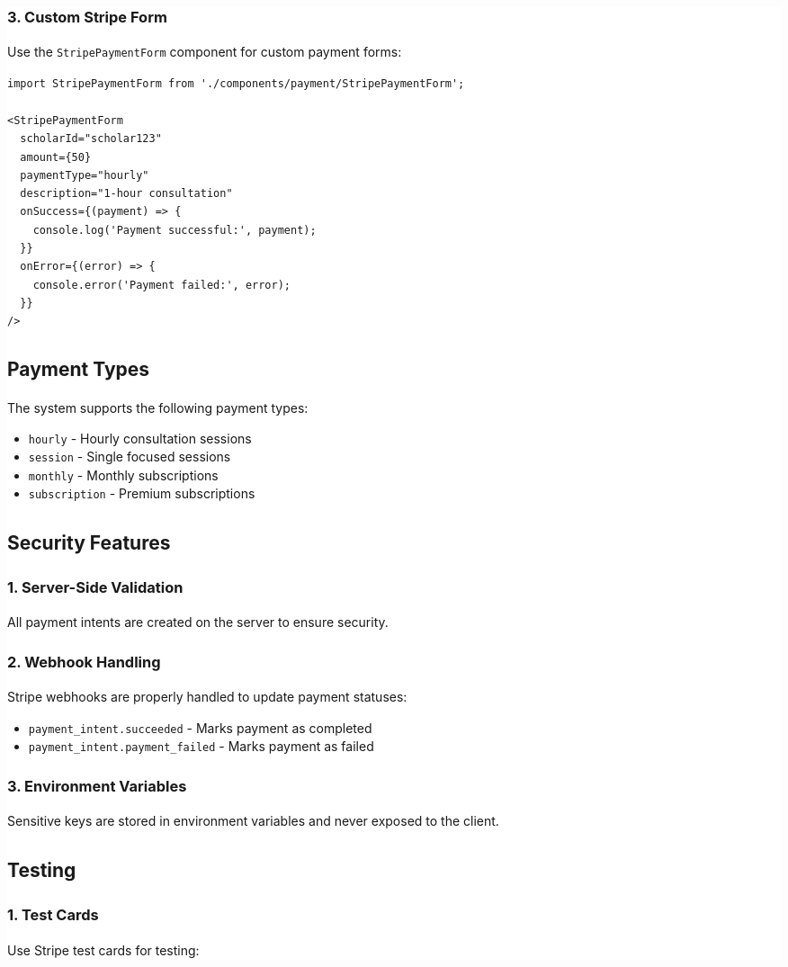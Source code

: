 ### 3. Custom Stripe Form

Use the `StripePaymentForm` component for custom payment forms:

```tsx
import StripePaymentForm from './components/payment/StripePaymentForm';

<StripePaymentForm
  scholarId="scholar123"
  amount={50}
  paymentType="hourly"
  description="1-hour consultation"
  onSuccess={(payment) => {
    console.log('Payment successful:', payment);
  }}
  onError={(error) => {
    console.error('Payment failed:', error);
  }}
/>
```

## Payment Types

The system supports the following payment types:

- `hourly` - Hourly consultation sessions
- `session` - Single focused sessions
- `monthly` - Monthly subscriptions
- `subscription` - Premium subscriptions

## Security Features

### 1. Server-Side Validation

All payment intents are created on the server to ensure security.

### 2. Webhook Handling

Stripe webhooks are properly handled to update payment statuses:

- `payment_intent.succeeded` - Marks payment as completed
- `payment_intent.payment_failed` - Marks payment as failed

### 3. Environment Variables

Sensitive keys are stored in environment variables and never exposed to the client.

## Testing

### 1. Test Cards

Use Stripe test cards for testing:
